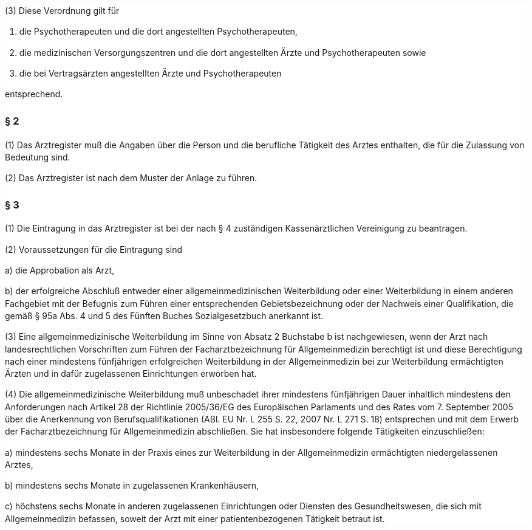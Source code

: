(3) Diese Verordnung gilt für

1.  die Psychotherapeuten und die dort angestellten Psychotherapeuten,


2.  die medizinischen Versorgungszentren und die dort angestellten Ärzte und Psychotherapeuten sowie


3.  die bei Vertragsärzten angestellten Ärzte und Psychotherapeuten



entsprechend.


### § 2

(1) Das Arztregister muß die Angaben über die Person und die berufliche Tätigkeit des Arztes enthalten, die für die Zulassung von Bedeutung sind.

(2) Das Arztregister ist nach dem Muster der Anlage zu führen.


### § 3

(1) Die Eintragung in das Arztregister ist bei der nach § 4 zuständigen Kassenärztlichen Vereinigung zu beantragen.

(2) Voraussetzungen für die Eintragung sind

a)  die Approbation als Arzt,


b)  der erfolgreiche Abschluß entweder einer allgemeinmedizinischen Weiterbildung oder einer Weiterbildung in einem anderen Fachgebiet mit der Befugnis zum Führen einer entsprechenden Gebietsbezeichnung oder der Nachweis einer Qualifikation, die gemäß § 95a Abs. 4 und 5 des Fünften Buches Sozialgesetzbuch anerkannt ist.




(3) Eine allgemeinmedizinische Weiterbildung im Sinne von Absatz 2 Buchstabe b ist nachgewiesen, wenn der Arzt nach landesrechtlichen Vorschriften zum Führen der Facharztbezeichnung für Allgemeinmedizin berechtigt ist und diese Berechtigung nach einer mindestens fünfjährigen erfolgreichen Weiterbildung in der Allgemeinmedizin bei zur Weiterbildung ermächtigten Ärzten und in dafür zugelassenen Einrichtungen erworben hat.

(4) Die allgemeinmedizinische Weiterbildung muß unbeschadet ihrer mindestens fünfjährigen Dauer inhaltlich mindestens den Anforderungen nach Artikel 28 der Richtlinie 2005/36/EG des Europäischen Parlaments und des Rates vom 7. September 2005 über die Anerkennung von Berufsqualifikationen (ABl. EU Nr. L 255 S. 22, 2007 Nr. L 271 S. 18) entsprechen und mit dem Erwerb der Facharztbezeichnung für Allgemeinmedizin abschließen. Sie hat insbesondere folgende Tätigkeiten einzuschließen:

a)  mindestens sechs Monate in der Praxis eines zur Weiterbildung in der Allgemeinmedizin ermächtigten niedergelassenen Arztes,


b)  mindestens sechs Monate in zugelassenen Krankenhäusern,


c)  höchstens sechs Monate in anderen zugelassenen Einrichtungen oder Diensten des Gesundheitswesen, die sich mit Allgemeinmedizin befassen, soweit der Arzt mit einer patientenbezogenen Tätigkeit betraut ist.
